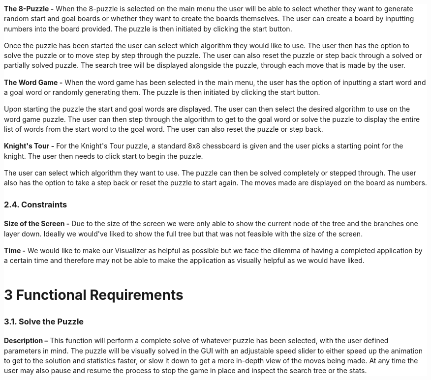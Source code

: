 **The 8-Puzzle -** When the 8-puzzle is selected on the main menu the user will be able to select whether they want to generate random start and goal boards or whether they want to create the boards themselves. The user can create a board by inputting numbers into the board provided. The puzzle is then initiated by clicking the start button.

Once the puzzle has been started the user can select which algorithm they would like to use. The user then has the option to solve the puzzle or to move step by step through the puzzle.  The user can also reset the puzzle or step back through a solved or partially solved puzzle. The search tree will be displayed alongside the puzzle, through each move that is made by the user.

**The Word Game -** When the word game has been selected in the main menu, the user has the option of inputting a start word and a goal word or randomly generating them. The puzzle is then initiated by clicking the start button.

Upon starting the puzzle the start and goal words are displayed. The user can then select the desired algorithm to use on the word game puzzle. The user can then step through the algorithm to get to the goal word or solve the puzzle to display the entire list of words from the start word to the goal word. The user can also reset the puzzle or step back.

**Knight&#39;s Tour -** For the Knight&#39;s Tour puzzle, a standard 8x8 chessboard is given and the user picks a starting point for the knight. The user then needs to click start to begin the puzzle.

The user can select which algorithm they want to use. The puzzle can then be solved completely or stepped through. The user also has the option to take a step back or reset the puzzle to start again. The moves made are displayed on the board as numbers.

### 2.4.        Constraints

**Size of the Screen -** Due to the size of the screen we were only able to show the current node of the tree and the branches one layer down. Ideally we would&#39;ve liked to show the full tree but that was not feasible with the size of the screen.

**Time -** We would like to make our Visualizer as helpful as possible but we face the dilemma of having a completed application by a certain time and therefore may not be able to make the application as visually helpful as we would have liked.







<div style="page-break-after: always;"></div>







# 3 Functional Requirements


### 3.1. Solve the Puzzle

**Description –** This function will perform a complete solve of whatever puzzle has been selected, with the user defined parameters in mind. The puzzle will be visually solved in the GUI with an adjustable speed slider to either speed up the animation to get to the solution and statistics faster, or slow it down to get a more in-depth view of the moves being made. At any time the user may also pause and resume the process to stop the game in place and inspect the search tree or the stats.
